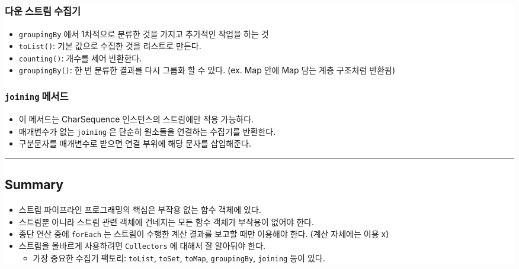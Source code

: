 
### 다운 스트림 수집기
- `groupingBy` 에서 1차적으로 분류한 것을 가지고 추가적인 작업을 하는 것
- `toList()`: 기본 값으로 수집한 것을 리스트로 만든다.
- `counting()`: 개수를 세어 반환한다.
- `groupingBy()`: 한 번 분류한 결과를 다시 그룹화 할 수 있다. (ex. Map 안에 Map 담는 계층 구조처럼 반환됨)



### `joining` 메서드
- 이 메서드는 CharSequence 인스턴스의 스트림에만 적용 가능하다.
- 매개변수가 없는 `joining` 은 단순히 원소들을 연결하는 수집기를 반환한다.
- 구분문자를 매개변수로 받으면 연결 부위에 해당 문자를 삽입해준다.


---
## Summary
- 스트림 파이프라인 프로그래밍의 핵심은 부작용 없는 함수 객체에 있다.
- 스트림뿐 아니라 스트림 관련 객체에 건네지는 모든 함수 객체가 부작용이 없어야 한다.
- 종단 연산 중에 `forEach` 는 스트림이 수행한 계산 결과를 보고할 때만 이용해야 한다. (계산 자체에는 이용 x)
- 스트림을 올바르게 사용하려면 `Collectors` 에 대해서 잘 알아둬야 한다.
    - 가장 중요한 수집기 팩토리: `toList`, `toSet`, `toMap`, `groupingBy`, `joining` 등이 있다.